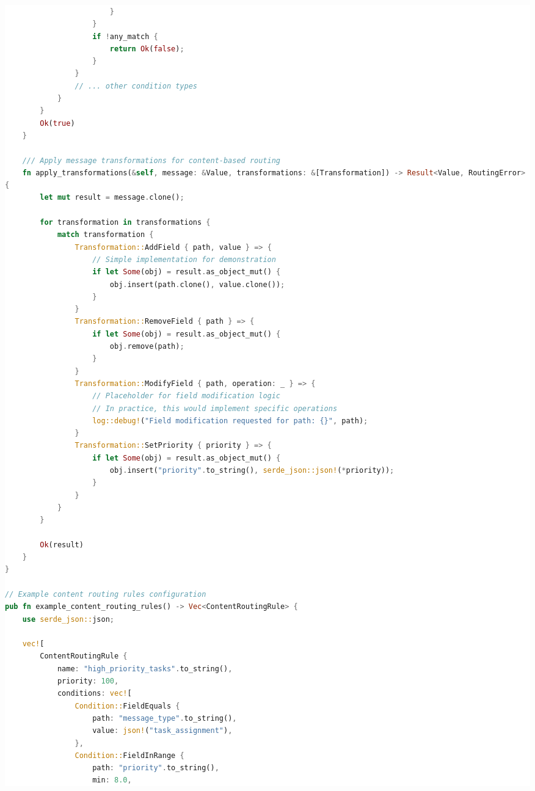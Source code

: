 ```rust
                        }
                    }
                    if !any_match {
                        return Ok(false);
                    }
                }
                // ... other condition types
            }
        }
        Ok(true)
    }
    
    /// Apply message transformations for content-based routing
    fn apply_transformations(&self, message: &Value, transformations: &[Transformation]) -> Result<Value, RoutingError> {
        let mut result = message.clone();
        
        for transformation in transformations {
            match transformation {
                Transformation::AddField { path, value } => {
                    // Simple implementation for demonstration
                    if let Some(obj) = result.as_object_mut() {
                        obj.insert(path.clone(), value.clone());
                    }
                }
                Transformation::RemoveField { path } => {
                    if let Some(obj) = result.as_object_mut() {
                        obj.remove(path);
                    }
                }
                Transformation::ModifyField { path, operation: _ } => {
                    // Placeholder for field modification logic
                    // In practice, this would implement specific operations
                    log::debug!("Field modification requested for path: {}", path);
                }
                Transformation::SetPriority { priority } => {
                    if let Some(obj) = result.as_object_mut() {
                        obj.insert("priority".to_string(), serde_json::json!(*priority));
                    }
                }
            }
        }
        
        Ok(result)
    }
}

// Example content routing rules configuration
pub fn example_content_routing_rules() -> Vec<ContentRoutingRule> {
    use serde_json::json;
    
    vec![
        ContentRoutingRule {
            name: "high_priority_tasks".to_string(),
            priority: 100,
            conditions: vec![
                Condition::FieldEquals {
                    path: "message_type".to_string(),
                    value: json!("task_assignment"),
                },
                Condition::FieldInRange {
                    path: "priority".to_string(),
                    min: 8.0,
```